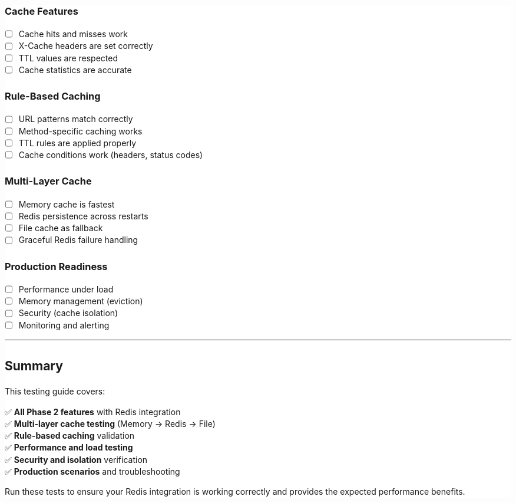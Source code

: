 ### Cache Features

- [ ] Cache hits and misses work
- [ ] X-Cache headers are set correctly
- [ ] TTL values are respected
- [ ] Cache statistics are accurate

### Rule-Based Caching

- [ ] URL patterns match correctly
- [ ] Method-specific caching works
- [ ] TTL rules are applied properly
- [ ] Cache conditions work (headers, status codes)

### Multi-Layer Cache

- [ ] Memory cache is fastest
- [ ] Redis persistence across restarts
- [ ] File cache as fallback
- [ ] Graceful Redis failure handling

### Production Readiness

- [ ] Performance under load
- [ ] Memory management (eviction)
- [ ] Security (cache isolation)
- [ ] Monitoring and alerting

---

## Summary

This testing guide covers:

✅ **All Phase 2 features** with Redis integration  
✅ **Multi-layer cache testing** (Memory → Redis → File)  
✅ **Rule-based caching** validation  
✅ **Performance and load testing**  
✅ **Security and isolation** verification  
✅ **Production scenarios** and troubleshooting

Run these tests to ensure your Redis integration is working correctly and provides the expected performance benefits.
